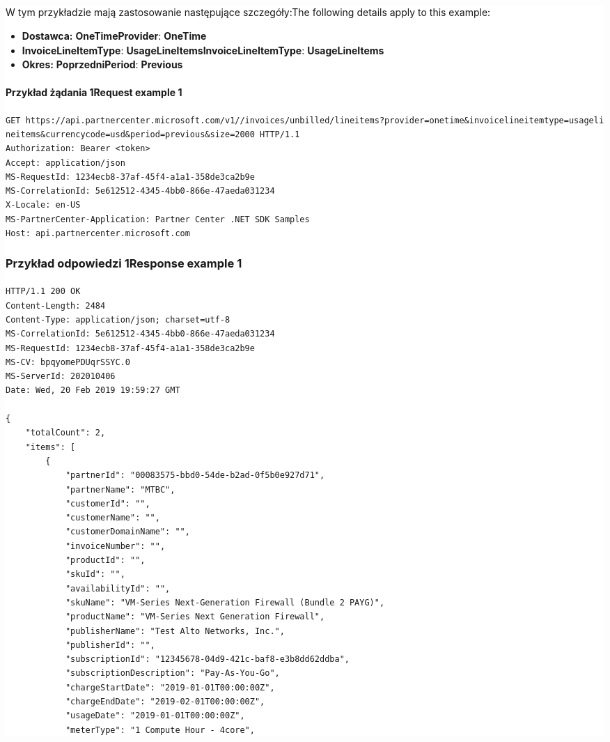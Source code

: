 <span data-ttu-id="1de40-189">W tym przykładzie mają zastosowanie następujące szczegóły:</span><span class="sxs-lookup"><span data-stu-id="1de40-189">The following details apply to this example:</span></span>

- <span data-ttu-id="1de40-190">**Dostawca:** **OneTime**</span><span class="sxs-lookup"><span data-stu-id="1de40-190">**Provider**: **OneTime**</span></span>
- <span data-ttu-id="1de40-191">**InvoiceLineItemType**: **UsageLineItems**</span><span class="sxs-lookup"><span data-stu-id="1de40-191">**InvoiceLineItemType**: **UsageLineItems**</span></span>
- <span data-ttu-id="1de40-192">**Okres:** **Poprzedni**</span><span class="sxs-lookup"><span data-stu-id="1de40-192">**Period**: **Previous**</span></span>

#### <a name="request-example-1"></a><span data-ttu-id="1de40-193">Przykład żądania 1</span><span class="sxs-lookup"><span data-stu-id="1de40-193">Request example 1</span></span>

```http
GET https://api.partnercenter.microsoft.com/v1//invoices/unbilled/lineitems?provider=onetime&invoicelineitemtype=usagelineitems&currencycode=usd&period=previous&size=2000 HTTP/1.1
Authorization: Bearer <token>
Accept: application/json
MS-RequestId: 1234ecb8-37af-45f4-a1a1-358de3ca2b9e
MS-CorrelationId: 5e612512-4345-4bb0-866e-47aeda031234
X-Locale: en-US
MS-PartnerCenter-Application: Partner Center .NET SDK Samples
Host: api.partnercenter.microsoft.com
```

### <a name="response-example-1"></a><span data-ttu-id="1de40-194">Przykład odpowiedzi 1</span><span class="sxs-lookup"><span data-stu-id="1de40-194">Response example 1</span></span>

```http
HTTP/1.1 200 OK
Content-Length: 2484
Content-Type: application/json; charset=utf-8
MS-CorrelationId: 5e612512-4345-4bb0-866e-47aeda031234
MS-RequestId: 1234ecb8-37af-45f4-a1a1-358de3ca2b9e
MS-CV: bpqyomePDUqrSSYC.0
MS-ServerId: 202010406
Date: Wed, 20 Feb 2019 19:59:27 GMT

{
    "totalCount": 2,
    "items": [
        {
            "partnerId": "00083575-bbd0-54de-b2ad-0f5b0e927d71",
            "partnerName": "MTBC",
            "customerId": "",
            "customerName": "",
            "customerDomainName": "",
            "invoiceNumber": "",
            "productId": "",
            "skuId": "",
            "availabilityId": "",
            "skuName": "VM-Series Next-Generation Firewall (Bundle 2 PAYG)",
            "productName": "VM-Series Next Generation Firewall",
            "publisherName": "Test Alto Networks, Inc.",
            "publisherId": "",
            "subscriptionId": "12345678-04d9-421c-baf8-e3b8dd62ddba",
            "subscriptionDescription": "Pay-As-You-Go",
            "chargeStartDate": "2019-01-01T00:00:00Z",
            "chargeEndDate": "2019-02-01T00:00:00Z",
            "usageDate": "2019-01-01T00:00:00Z",
            "meterType": "1 Compute Hour - 4core",
```
